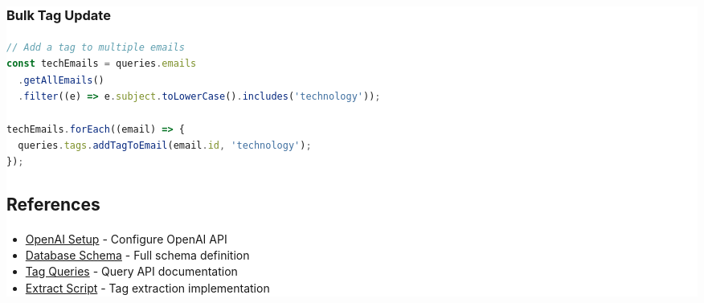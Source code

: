 ### Bulk Tag Update

```typescript
// Add a tag to multiple emails
const techEmails = queries.emails
  .getAllEmails()
  .filter((e) => e.subject.toLowerCase().includes('technology'));

techEmails.forEach((email) => {
  queries.tags.addTagToEmail(email.id, 'technology');
});
```

## References

- [OpenAI Setup](./OPENAI_SETUP.md) - Configure OpenAI API
- [Database Schema](../lib/db/schema.ts) - Full schema definition
- [Tag Queries](../lib/db/queries/tags.ts) - Query API documentation
- [Extract Script](../scripts/extract-tags.ts) - Tag extraction implementation
